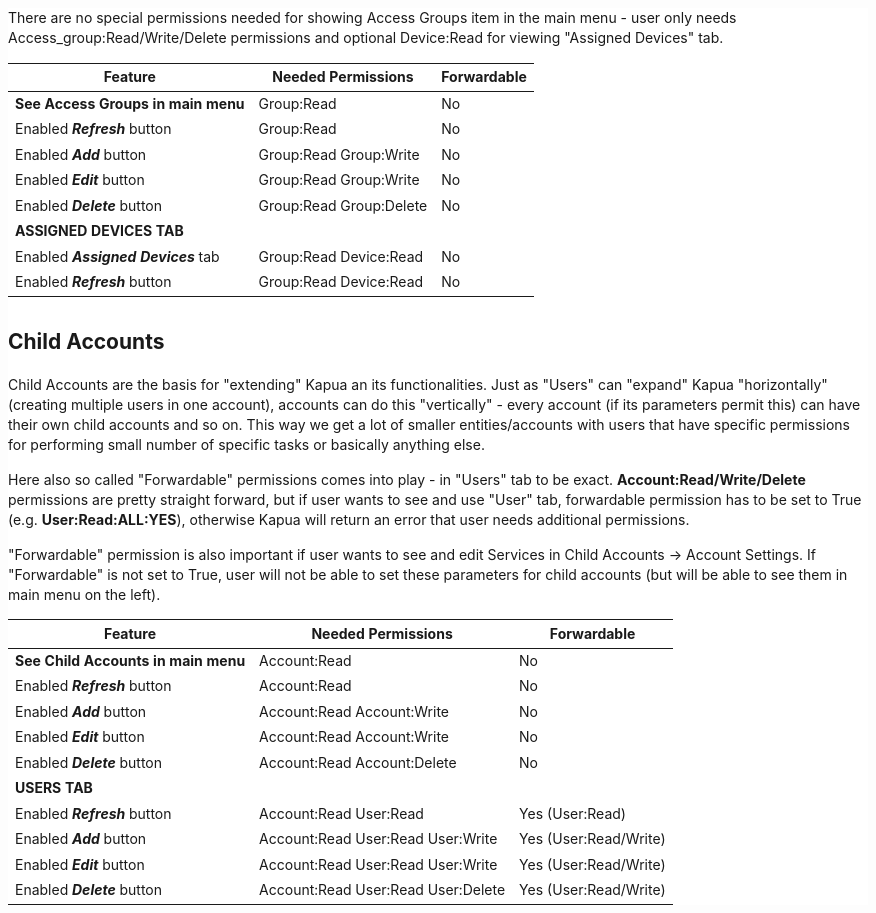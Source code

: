 There are no special permissions needed for showing Access Groups item in the main menu - user only needs Access_group:Read/Write/Delete permissions and optional Device:Read for viewing "Assigned Devices" tab.


| Feature                                  | Needed Permissions      | Forwardable |
|------------------------------------------|-------------------------|-------------|
| **See Access Groups in main menu**       | Group:Read              | No          |
| Enabled **_Refresh_** button             | Group:Read              | No          |
| Enabled **_Add_** button                 | Group:Read Group:Write  | No          |
| Enabled **_Edit_** button                | Group:Read Group:Write  | No          |
| Enabled **_Delete_** button              | Group:Read Group:Delete | No          |
| **ASSIGNED DEVICES TAB**                 |                         |             |
| Enabled **_Assigned Devices_** tab       | Group:Read Device:Read  | No          |
| Enabled **_Refresh_** button             | Group:Read Device:Read  | No          |

## Child Accounts

Child Accounts are the basis for "extending" Kapua an its functionalities. Just as "Users" can "expand" Kapua "horizontally" (creating multiple users in one account), accounts can do this "vertically" - every account (if its parameters permit this) can have their own child accounts and so on. This way we get a lot of smaller entities/accounts with users that have specific permissions for performing small number of specific tasks or basically anything else.

Here also so called "Forwardable" permissions comes into play - in "Users" tab to be exact. **Account:Read/Write/Delete** permissions are pretty straight forward, but if user wants to see and use "User" tab, forwardable permission has to be set to True (e.g. **User:Read:ALL:YES**), otherwise Kapua will return an error that user needs additional permissions.

"Forwardable" permission is also important if user wants to see and edit Services in Child Accounts -> Account Settings. If "Forwardable" is not set to True, user will not be able to set these parameters for child accounts (but will be able to see them in main menu on the left).

| Feature                                   | Needed Permissions                 | Forwardable           |
|-------------------------------------------|------------------------------------|-----------------------|
| **See Child Accounts in main menu**       | Account:Read                       | No                    |
| Enabled **_Refresh_** button              | Account:Read                       | No                    |
| Enabled **_Add_** button                  | Account:Read Account:Write         | No                    |
| Enabled **_Edit_** button                 | Account:Read Account:Write         | No                    |
| Enabled **_Delete_** button               | Account:Read Account:Delete        | No                    |
| **USERS TAB**                             |                                    |                       |
| Enabled **_Refresh_** button              | Account:Read User:Read             | Yes (User:Read)       |
| Enabled **_Add_** button                  | Account:Read User:Read User:Write  | Yes (User:Read/Write) |
| Enabled **_Edit_** button                 | Account:Read User:Read User:Write  | Yes (User:Read/Write) |
| Enabled **_Delete_** button               | Account:Read User:Read User:Delete | Yes (User:Read/Write) |
